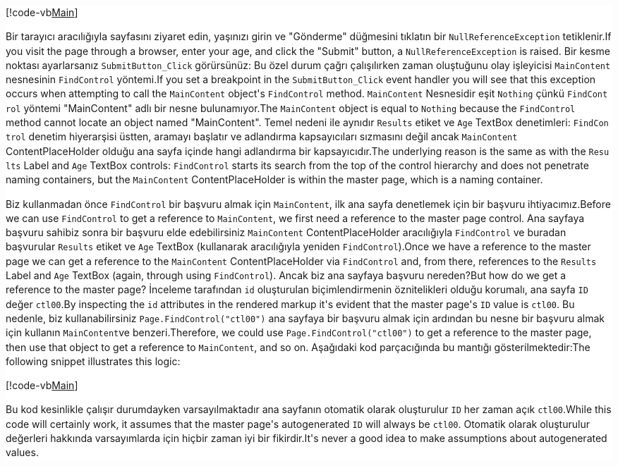 
[!code-vb[Main](control-id-naming-in-content-pages-vb/samples/sample9.vb)]

<span data-ttu-id="ce6c6-224">Bir tarayıcı aracılığıyla sayfasını ziyaret edin, yaşınızı girin ve "Gönderme" düğmesini tıklatın bir `NullReferenceException` tetiklenir.</span><span class="sxs-lookup"><span data-stu-id="ce6c6-224">If you visit the page through a browser, enter your age, and click the "Submit" button, a `NullReferenceException` is raised.</span></span> <span data-ttu-id="ce6c6-225">Bir kesme noktası ayarlarsanız `SubmitButton_Click` görürsünüz: Bu özel durum çağrı çalışılırken zaman oluştuğunu olay işleyicisi `MainContent` nesnesinin `FindControl` yöntemi.</span><span class="sxs-lookup"><span data-stu-id="ce6c6-225">If you set a breakpoint in the `SubmitButton_Click` event handler you will see that this exception occurs when attempting to call the `MainContent` object's `FindControl` method.</span></span> <span data-ttu-id="ce6c6-226">`MainContent` Nesnesidir eşit `Nothing` çünkü `FindControl` yöntemi "MainContent" adlı bir nesne bulunamıyor.</span><span class="sxs-lookup"><span data-stu-id="ce6c6-226">The `MainContent` object is equal to `Nothing` because the `FindControl` method cannot locate an object named "MainContent".</span></span> <span data-ttu-id="ce6c6-227">Temel nedeni ile aynıdır `Results` etiket ve `Age` TextBox denetimleri: `FindControl` denetim hiyerarşisi üstten, aramayı başlatır ve adlandırma kapsayıcıları sızmasını değil ancak `MainContent` ContentPlaceHolder olduğu ana sayfa içinde hangi adlandırma bir kapsayıcıdır.</span><span class="sxs-lookup"><span data-stu-id="ce6c6-227">The underlying reason is the same as with the `Results` Label and `Age` TextBox controls: `FindControl` starts its search from the top of the control hierarchy and does not penetrate naming containers, but the `MainContent` ContentPlaceHolder is within the master page, which is a naming container.</span></span>

<span data-ttu-id="ce6c6-228">Biz kullanmadan önce `FindControl` bir başvuru almak için `MainContent`, ilk ana sayfa denetlemek için bir başvuru ihtiyacımız.</span><span class="sxs-lookup"><span data-stu-id="ce6c6-228">Before we can use `FindControl` to get a reference to `MainContent`, we first need a reference to the master page control.</span></span> <span data-ttu-id="ce6c6-229">Ana sayfaya başvuru sahibiz sonra bir başvuru elde edebilirsiniz `MainContent` ContentPlaceHolder aracılığıyla `FindControl` ve buradan başvurular `Results` etiket ve `Age` TextBox (kullanarak aracılığıyla yeniden `FindControl`).</span><span class="sxs-lookup"><span data-stu-id="ce6c6-229">Once we have a reference to the master page we can get a reference to the `MainContent` ContentPlaceHolder via `FindControl` and, from there, references to the `Results` Label and `Age` TextBox (again, through using `FindControl`).</span></span> <span data-ttu-id="ce6c6-230">Ancak biz ana sayfaya başvuru nereden?</span><span class="sxs-lookup"><span data-stu-id="ce6c6-230">But how do we get a reference to the master page?</span></span> <span data-ttu-id="ce6c6-231">İnceleme tarafından `id` oluşturulan biçimlendirmenin öznitelikleri olduğu korumalı, ana sayfa `ID` değer `ctl00`.</span><span class="sxs-lookup"><span data-stu-id="ce6c6-231">By inspecting the `id` attributes in the rendered markup it's evident that the master page's `ID` value is `ctl00`.</span></span> <span data-ttu-id="ce6c6-232">Bu nedenle, biz kullanabilirsiniz `Page.FindControl("ctl00")` ana sayfaya bir başvuru almak için ardından bu nesne bir başvuru almak için kullanın `MainContent`ve benzeri.</span><span class="sxs-lookup"><span data-stu-id="ce6c6-232">Therefore, we could use `Page.FindControl("ctl00")` to get a reference to the master page, then use that object to get a reference to `MainContent`, and so on.</span></span> <span data-ttu-id="ce6c6-233">Aşağıdaki kod parçacığında bu mantığı gösterilmektedir:</span><span class="sxs-lookup"><span data-stu-id="ce6c6-233">The following snippet illustrates this logic:</span></span>


[!code-vb[Main](control-id-naming-in-content-pages-vb/samples/sample10.vb)]

<span data-ttu-id="ce6c6-234">Bu kod kesinlikle çalışır durumdayken varsayılmaktadır ana sayfanın otomatik olarak oluşturulur `ID` her zaman açık `ctl00`.</span><span class="sxs-lookup"><span data-stu-id="ce6c6-234">While this code will certainly work, it assumes that the master page's autogenerated `ID` will always be `ctl00`.</span></span> <span data-ttu-id="ce6c6-235">Otomatik olarak oluşturulur değerleri hakkında varsayımlarda için hiçbir zaman iyi bir fikirdir.</span><span class="sxs-lookup"><span data-stu-id="ce6c6-235">It's never a good idea to make assumptions about autogenerated values.</span></span>
